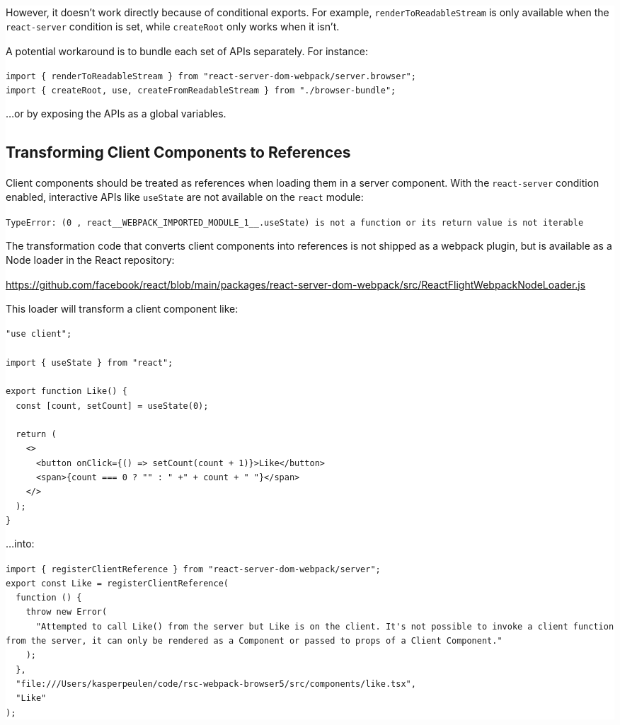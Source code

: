 However, it doesn’t work directly because of conditional exports. For example, `renderToReadableStream` is only available when the `react-server` condition is set, while `createRoot` only works when it isn’t.

A potential workaround is to bundle each set of APIs separately. For instance:

```tsx
import { renderToReadableStream } from "react-server-dom-webpack/server.browser";
import { createRoot, use, createFromReadableStream } from "./browser-bundle";

```

…or by exposing the APIs as a global variables.


## Transforming Client Components to References

Client components should be treated as references when loading them in a server component. With the `react-server` condition enabled, interactive APIs like `useState` are not available on the `react` module:

```tsx
TypeError: (0 , react__WEBPACK_IMPORTED_MODULE_1__.useState) is not a function or its return value is not iterable
```

The transformation code that converts client components into references is not shipped as a webpack plugin, but is available as a Node loader in the React repository:

https://github.com/facebook/react/blob/main/packages/react-server-dom-webpack/src/ReactFlightWebpackNodeLoader.js

This loader will transform a client component like:

```tsx
"use client";

import { useState } from "react";

export function Like() {
  const [count, setCount] = useState(0);

  return (
    <>
      <button onClick={() => setCount(count + 1)}>Like</button>
      <span>{count === 0 ? "" : " +" + count + " "}</span>
    </>
  );
}

```

…into:

```tsx
import { registerClientReference } from "react-server-dom-webpack/server";
export const Like = registerClientReference(
  function () {
    throw new Error(
      "Attempted to call Like() from the server but Like is on the client. It's not possible to invoke a client function from the server, it can only be rendered as a Component or passed to props of a Client Component."
    );
  },
  "file:///Users/kasperpeulen/code/rsc-webpack-browser5/src/components/like.tsx",
  "Like"
);

```
